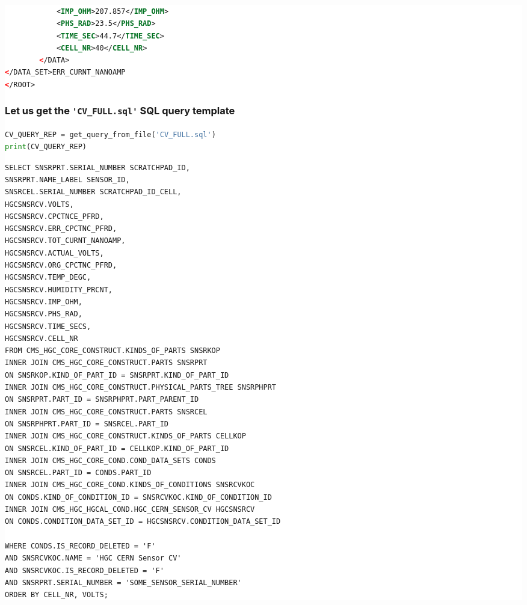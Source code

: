 ```xml
			<IMP_OHM>207.857</IMP_OHM>
			<PHS_RAD>23.5</PHS_RAD>
			<TIME_SEC>44.7</TIME_SEC>
			<CELL_NR>40</CELL_NR>
		</DATA>
</DATA_SET>ERR_CURNT_NANOAMP
</ROOT>
```

### Let us get the `'CV_FULL.sql'` SQL query template


```python
CV_QUERY_REP = get_query_from_file('CV_FULL.sql')
print(CV_QUERY_REP)
```

    SELECT SNSRPRT.SERIAL_NUMBER SCRATCHPAD_ID, 
    SNSRPRT.NAME_LABEL SENSOR_ID,
    SNSRCEL.SERIAL_NUMBER SCRATCHPAD_ID_CELL, 
    HGCSNSRCV.VOLTS, 
    HGCSNSRCV.CPCTNCE_PFRD,  
    HGCSNSRCV.ERR_CPCTNC_PFRD, 
    HGCSNSRCV.TOT_CURNT_NANOAMP, 
    HGCSNSRCV.ACTUAL_VOLTS, 
    HGCSNSRCV.ORG_CPCTNC_PFRD, 
    HGCSNSRCV.TEMP_DEGC, 
    HGCSNSRCV.HUMIDITY_PRCNT, 
    HGCSNSRCV.IMP_OHM, 
    HGCSNSRCV.PHS_RAD, 
    HGCSNSRCV.TIME_SECS, 
    HGCSNSRCV.CELL_NR  
    FROM CMS_HGC_CORE_CONSTRUCT.KINDS_OF_PARTS SNSRKOP
    INNER JOIN CMS_HGC_CORE_CONSTRUCT.PARTS SNSRPRT
    ON SNSRKOP.KIND_OF_PART_ID = SNSRPRT.KIND_OF_PART_ID
    INNER JOIN CMS_HGC_CORE_CONSTRUCT.PHYSICAL_PARTS_TREE SNSRPHPRT
    ON SNSRPRT.PART_ID = SNSRPHPRT.PART_PARENT_ID
    INNER JOIN CMS_HGC_CORE_CONSTRUCT.PARTS SNSRCEL
    ON SNSRPHPRT.PART_ID = SNSRCEL.PART_ID
    INNER JOIN CMS_HGC_CORE_CONSTRUCT.KINDS_OF_PARTS CELLKOP
    ON SNSRCEL.KIND_OF_PART_ID = CELLKOP.KIND_OF_PART_ID
    INNER JOIN CMS_HGC_CORE_COND.COND_DATA_SETS CONDS
    ON SNSRCEL.PART_ID = CONDS.PART_ID
    INNER JOIN CMS_HGC_CORE_COND.KINDS_OF_CONDITIONS SNSRCVKOC
    ON CONDS.KIND_OF_CONDITION_ID = SNSRCVKOC.KIND_OF_CONDITION_ID
    INNER JOIN CMS_HGC_HGCAL_COND.HGC_CERN_SENSOR_CV HGCSNSRCV
    ON CONDS.CONDITION_DATA_SET_ID = HGCSNSRCV.CONDITION_DATA_SET_ID
    
    WHERE CONDS.IS_RECORD_DELETED = 'F'
    AND SNSRCVKOC.NAME = 'HGC CERN Sensor CV'
    AND SNSRCVKOC.IS_RECORD_DELETED = 'F'
    AND SNSRPRT.SERIAL_NUMBER = 'SOME_SENSOR_SERIAL_NUMBER'
    ORDER BY CELL_NR, VOLTS;
    